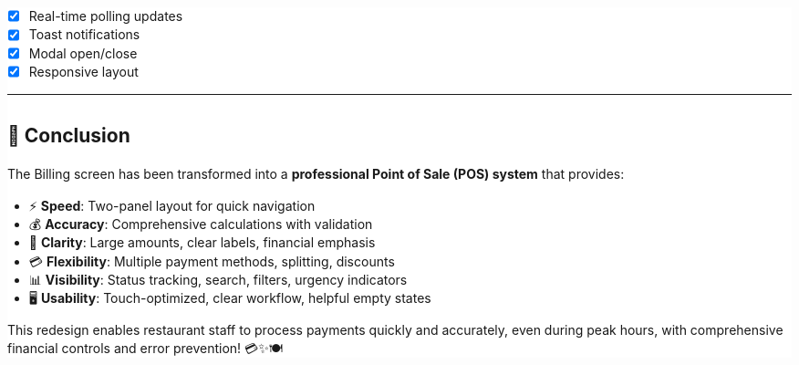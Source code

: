 - [x] Real-time polling updates
- [x] Toast notifications
- [x] Modal open/close
- [x] Responsive layout

---

## 🎉 Conclusion

The Billing screen has been transformed into a **professional Point of Sale (POS) system** that provides:

- ⚡ **Speed**: Two-panel layout for quick navigation
- 💰 **Accuracy**: Comprehensive calculations with validation
- 🎯 **Clarity**: Large amounts, clear labels, financial emphasis
- 💳 **Flexibility**: Multiple payment methods, splitting, discounts
- 📊 **Visibility**: Status tracking, search, filters, urgency indicators
- 🖥️ **Usability**: Touch-optimized, clear workflow, helpful empty states

This redesign enables restaurant staff to process payments quickly and accurately, even during peak hours, with comprehensive financial controls and error prevention! 💳✨🍽️

